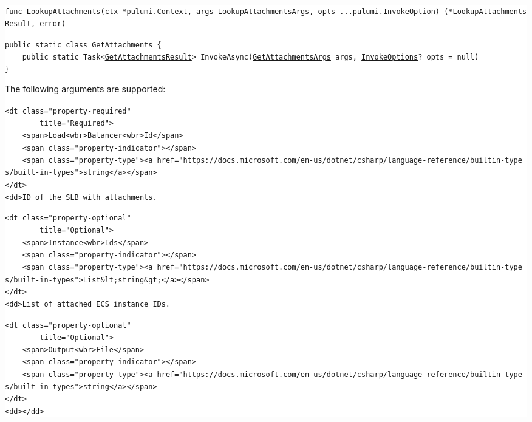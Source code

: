 
<div class="highlight"><pre class="chroma"><code class="language-go" data-lang="go"><span class="k">func </span>LookupAttachments<span class="p">(</span><span class="nx">ctx</span> *<span class="nx"><a href="https://pkg.go.dev/github.com/pulumi/pulumi/sdk/v2/go/pulumi?tab=doc#Context">pulumi.Context</a></span><span class="p">, </span><span class="nx">args</span> <span class="nx"><a href="https://pkg.go.dev/github.com/pulumi/pulumi-alicloud/sdk/v2/go/alicloud/slb?tab=doc#LookupAttachmentsArgs">LookupAttachmentsArgs</a></span><span class="p">, </span><span class="nx">opts</span> ...<span class="nx"><a href="https://pkg.go.dev/github.com/pulumi/pulumi/sdk/v2/go/pulumi?tab=doc#InvokeOption">pulumi.InvokeOption</a></span><span class="p">) (*<span class="nx"><a href="https://pkg.go.dev/github.com/pulumi/pulumi-alicloud/sdk/v2/go/alicloud/slb?tab=doc#LookupAttachmentsResult">LookupAttachmentsResult</a></span>, error)</span></code></pre></div>




<div class="highlight"><pre class="chroma"><code class="language-csharp" data-lang="csharp"><span class="k">public static class </span><span class="nx">GetAttachments </span><span class="p">{</span><span class="k">
    public static </span>Task&lt;<span class="nx"><a href="/docs/reference/pkg/dotnet/Pulumi.Alicloud/Pulumi.Alicloud.Slb.GetAttachmentsResult.html">GetAttachmentsResult</a></span>> <span class="p">InvokeAsync(</span><span class="nx"><a href="/docs/reference/pkg/dotnet/Pulumi.Alicloud/Pulumi.AliCloud.Slb.GetAttachmentsArgs.html">GetAttachmentsArgs</a></span> <span class="nx">args<span class="p">, </span><span class="nx"><a href="/docs/reference/pkg/dotnet/Pulumi/Pulumi.InvokeOptions.html">InvokeOptions</a></span>? <span class="nx">opts = null<span class="p">)</span><span class="p">
}</span></code></pre></div>




The following arguments are supported:




<dl class="resources-properties">

    <dt class="property-required"
            title="Required">
        <span>Load<wbr>Balancer<wbr>Id</span>
        <span class="property-indicator"></span>
        <span class="property-type"><a href="https://docs.microsoft.com/en-us/dotnet/csharp/language-reference/builtin-types/built-in-types">string</a></span>
    </dt>
    <dd>ID of the SLB with attachments.
</dd>

    <dt class="property-optional"
            title="Optional">
        <span>Instance<wbr>Ids</span>
        <span class="property-indicator"></span>
        <span class="property-type"><a href="https://docs.microsoft.com/en-us/dotnet/csharp/language-reference/builtin-types/built-in-types">List&lt;string&gt;</a></span>
    </dt>
    <dd>List of attached ECS instance IDs.
</dd>

    <dt class="property-optional"
            title="Optional">
        <span>Output<wbr>File</span>
        <span class="property-indicator"></span>
        <span class="property-type"><a href="https://docs.microsoft.com/en-us/dotnet/csharp/language-reference/builtin-types/built-in-types">string</a></span>
    </dt>
    <dd></dd>
